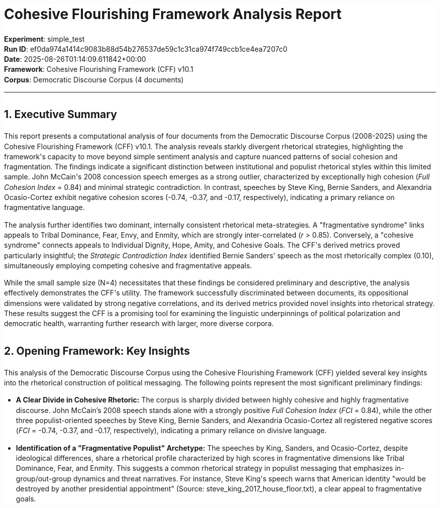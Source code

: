 # Cohesive Flourishing Framework Analysis Report

**Experiment**: simple_test  
**Run ID**: ef0da974a1414c9083b88d54b276537de59c1c31ca974f749ccb1ce4ea7207c0  
**Date**: 2025-08-26T01:14:09.611842+00:00  
**Framework**: Cohesive Flourishing Framework (CFF) v10.1  
**Corpus**: Democratic Discourse Corpus (4 documents)  

---

## 1. Executive Summary

This report presents a computational analysis of four documents from the Democratic Discourse Corpus (2008-2025) using the Cohesive Flourishing Framework (CFF) v10.1. The analysis reveals starkly divergent rhetorical strategies, highlighting the framework's capacity to move beyond simple sentiment analysis and capture nuanced patterns of social cohesion and fragmentation. The findings indicate a significant distinction between institutional and populist rhetorical styles within this limited sample. John McCain's 2008 concession speech emerges as a strong outlier, characterized by exceptionally high cohesion (*Full Cohesion Index* = 0.84) and minimal strategic contradiction. In contrast, speeches by Steve King, Bernie Sanders, and Alexandria Ocasio-Cortez exhibit negative cohesion scores (-0.74, -0.37, and -0.17, respectively), indicating a primary reliance on fragmentative language.

The analysis further identifies two dominant, internally consistent rhetorical meta-strategies. A "fragmentative syndrome" links appeals to Tribal Dominance, Fear, Envy, and Enmity, which are strongly inter-correlated (*r* > 0.85). Conversely, a "cohesive syndrome" connects appeals to Individual Dignity, Hope, Amity, and Cohesive Goals. The CFF's derived metrics proved particularly insightful; the *Strategic Contradiction Index* identified Bernie Sanders' speech as the most rhetorically complex (0.10), simultaneously employing competing cohesive and fragmentative appeals.

While the small sample size (N=4) necessitates that these findings be considered preliminary and descriptive, the analysis effectively demonstrates the CFF's utility. The framework successfully discriminated between documents, its oppositional dimensions were validated by strong negative correlations, and its derived metrics provided novel insights into rhetorical strategy. These results suggest the CFF is a promising tool for examining the linguistic underpinnings of political polarization and democratic health, warranting further research with larger, more diverse corpora.

## 2. Opening Framework: Key Insights

This analysis of the Democratic Discourse Corpus using the Cohesive Flourishing Framework (CFF) yielded several key insights into the rhetorical construction of political messaging. The following points represent the most significant preliminary findings:

*   **A Clear Divide in Cohesive Rhetoric:** The corpus is sharply divided between highly cohesive and highly fragmentative discourse. John McCain’s 2008 speech stands alone with a strongly positive *Full Cohesion Index* (*FCI* = 0.84), while the other three populist-oriented speeches by Steve King, Bernie Sanders, and Alexandria Ocasio-Cortez all registered negative scores (*FCI* = -0.74, -0.37, and -0.17, respectively), indicating a primary reliance on divisive language.

*   **Identification of a "Fragmentative Populist" Archetype:** The speeches by King, Sanders, and Ocasio-Cortez, despite ideological differences, share a rhetorical profile characterized by high scores in fragmentative dimensions like Tribal Dominance, Fear, and Enmity. This suggests a common rhetorical strategy in populist messaging that emphasizes in-group/out-group dynamics and threat narratives. For instance, Steve King's speech warns that American identity "would be destroyed by another presidential appointment" (Source: steve_king_2017_house_floor.txt), a clear appeal to fragmentative goals.

